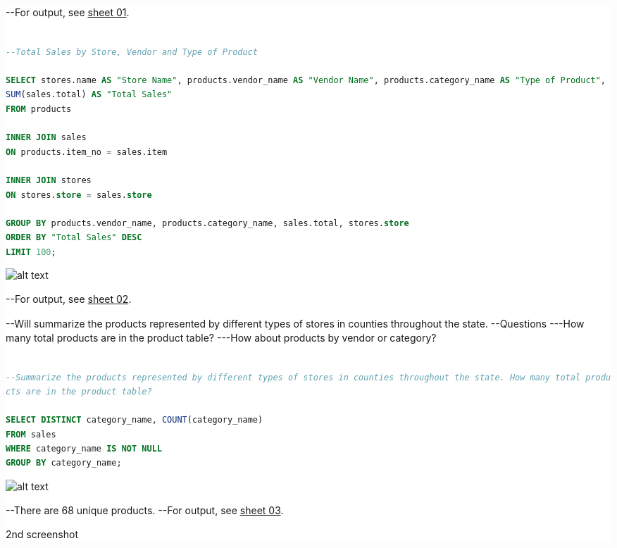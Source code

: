 --For output, see [sheet 01](https://docs.google.com/spreadsheets/d/10UyaPNjSQ5P8mbF65DzHEpd5mrrnMyNY/edit#gid=14798079).


```sql

--Total Sales by Store, Vendor and Type of Product  

SELECT stores.name AS "Store Name", products.vendor_name AS "Vendor Name", products.category_name AS "Type of Product", SUM(sales.total) AS "Total Sales"
FROM products

INNER JOIN sales
ON products.item_no = sales.item

INNER JOIN stores
ON stores.store = sales.store

GROUP BY products.vendor_name, products.category_name, sales.total, stores.store
ORDER BY "Total Sales" DESC
LIMIT 100;

```

![alt text](https://github.com/donsmithsf/sql/blob/main/projects/Liquor%20Sales/images/02.JPG "Title")

--For output, see [sheet 02](https://docs.google.com/spreadsheets/d/10UyaPNjSQ5P8mbF65DzHEpd5mrrnMyNY/edit#gid=654930356).

--Will summarize the products represented by different types of stores in counties throughout the state. 
--Questions
---How many total products are in the product table? 
---How about products by vendor or category?

```sql

--Summarize the products represented by different types of stores in counties throughout the state. How many total products are in the product table?

SELECT DISTINCT category_name, COUNT(category_name)
FROM sales
WHERE category_name IS NOT NULL
GROUP BY category_name; 

```

![alt text](https://github.com/donsmithsf/sql/blob/main/projects/Liquor%20Sales/images/03-2.JPG "Title")

--There are 68 unique products. 
--For output, see [sheet 03](https://docs.google.com/spreadsheets/d/10UyaPNjSQ5P8mbF65DzHEpd5mrrnMyNY/edit#gid=1449464661).

2nd screenshot
